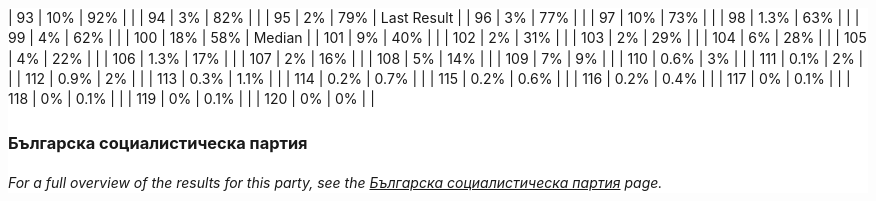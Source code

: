 | 93 | 10% | 92% |  |
| 94 | 3% | 82% |  |
| 95 | 2% | 79% | Last Result |
| 96 | 3% | 77% |  |
| 97 | 10% | 73% |  |
| 98 | 1.3% | 63% |  |
| 99 | 4% | 62% |  |
| 100 | 18% | 58% | Median |
| 101 | 9% | 40% |  |
| 102 | 2% | 31% |  |
| 103 | 2% | 29% |  |
| 104 | 6% | 28% |  |
| 105 | 4% | 22% |  |
| 106 | 1.3% | 17% |  |
| 107 | 2% | 16% |  |
| 108 | 5% | 14% |  |
| 109 | 7% | 9% |  |
| 110 | 0.6% | 3% |  |
| 111 | 0.1% | 2% |  |
| 112 | 0.9% | 2% |  |
| 113 | 0.3% | 1.1% |  |
| 114 | 0.2% | 0.7% |  |
| 115 | 0.2% | 0.6% |  |
| 116 | 0.2% | 0.4% |  |
| 117 | 0% | 0.1% |  |
| 118 | 0% | 0.1% |  |
| 119 | 0% | 0.1% |  |
| 120 | 0% | 0% |  |

### Българска социалистическа партия

*For a full overview of the results for this party, see the [Българска социалистическа партия](party-българскасоциалистическапартия.html) page.*

